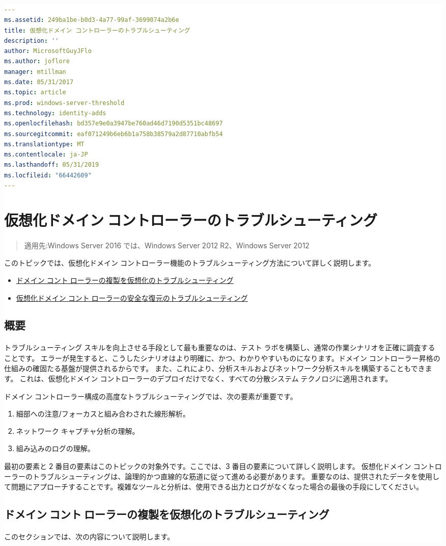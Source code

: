```yaml
---
ms.assetid: 249ba1be-b0d3-4a77-99af-3699074a2b6e
title: 仮想化ドメイン コントローラーのトラブルシューティング
description: ''
author: MicrosoftGuyJFlo
ms.author: joflore
manager: mtillman
ms.date: 05/31/2017
ms.topic: article
ms.prod: windows-server-threshold
ms.technology: identity-adds
ms.openlocfilehash: bd357e9e0a3947be760ad46d7190d5351bc48697
ms.sourcegitcommit: eaf071249b6eb6b1a758b38579a2d87710abfb54
ms.translationtype: MT
ms.contentlocale: ja-JP
ms.lasthandoff: 05/31/2019
ms.locfileid: "66442609"
---
```

# <a name="virtualized-domain-controller-troubleshooting"></a>仮想化ドメイン コントローラーのトラブルシューティング

>適用先:Windows Server 2016 では、Windows Server 2012 R2、Windows Server 2012

このトピックでは、仮想化ドメイン コントローラー機能のトラブルシューティング方法について詳しく説明します。  

-   [ドメイン コント ローラーの複製を仮想化のトラブルシューティング](../../../ad-ds/manage/virtual-dc/Virtualized-Domain-Controller-Troubleshooting.md#BKMK_TshootVDCCloning)  

-   [仮想化ドメイン コント ローラーの安全な復元のトラブルシューティング](../../../ad-ds/manage/virtual-dc/Virtualized-Domain-Controller-Troubleshooting.md#BKMK_TshootVDCSafeRestore)  

## <a name="BKMK_Intro"></a>概要  
トラブルシューティング スキルを向上させる手段として最も重要なのは、テスト ラボを構築し、通常の作業シナリオを正確に調査することです。 エラーが発生すると、こうしたシナリオはより明確に、かつ、わかりやすいものになります。ドメイン コントローラー昇格の仕組みの確固たる基盤が提供されるからです。 また、これにより、分析スキルおよびネットワーク分析スキルを構築することもできます。 これは、仮想化ドメイン コントローラーのデプロイだけでなく、すべての分散システム テクノロジに適用されます。  

ドメイン コントローラー構成の高度なトラブルシューティングでは、次の要素が重要です。  

1.  細部への注意/フォーカスと組み合わされた線形解析。  

2.  ネットワーク キャプチャ分析の理解。  

3.  組み込みのログの理解。  

最初の要素と 2 番目の要素はこのトピックの対象外です。ここでは、3 番目の要素について詳しく説明します。 仮想化ドメイン コントローラーのトラブルシューティングは、論理的かつ直線的な筋道に従って進める必要があります。 重要なのは、提供されたデータを使用して問題にアプローチすることです。複雑なツールと分析は、使用できる出力とログがなくなった場合の最後の手段にしてください。  

## <a name="BKMK_TshootVDCCloning"></a>ドメイン コント ローラーの複製を仮想化のトラブルシューティング  
このセクションでは、次の内容について説明します。  
